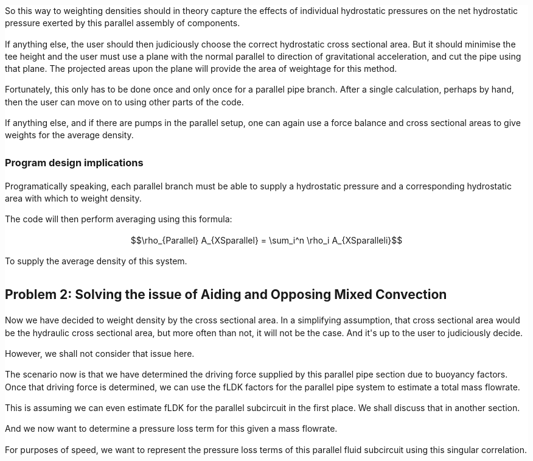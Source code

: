 
So this way to weighting densities should in theory capture
the effects of individual hydrostatic pressures on the net hydrostatic
pressure exerted by this parallel assembly of components.

If anything else, the user should then judiciously choose the correct
hydrostatic cross sectional area. But it should minimise the tee 
height and the user must use a plane with the normal parallel to 
direction of gravitational acceleration, and cut the pipe using that 
plane. The projected areas upon the plane will provide the area of 
weightage for this method.

Fortunately, this only has to be done once and only once for a parallel
pipe branch. After a single calculation, perhaps by hand, then 
the user can move on to using other parts of the code.

If anything else, and if there are pumps in the parallel setup, one
can again use a force balance and cross sectional
areas to give weights for the average density.

### Program design implications
Programatically speaking, each parallel branch must be able to supply
a hydrostatic pressure and a corresponding hydrostatic area with which
to weight density.

The code will then perform averaging using this formula:

$$\rho_{Parallel}  A_{XSparallel} 
= \sum_i^n \rho_i  A_{XSparalleli}$$

To supply the average density of this system.



## Problem 2: Solving the issue of Aiding and Opposing Mixed Convection

Now we have decided to weight density by the cross sectional area.
In a simplifying assumption, that cross sectional area would be
the hydraulic cross sectional area, but more often than not, it will
not be the case. And it's up to the user to judiciously decide.

However, we shall not consider that issue here.

The scenario now is that we have determined the driving force supplied
by this parallel pipe section due to buoyancy factors. Once that driving
force is determined, we can use the fLDK factors for the parallel
pipe system to estimate a total mass flowrate.

This is assuming we can even estimate fLDK for the parallel subcircuit
in the first place. We shall discuss that in another section.


And we now want to determine a pressure loss term for 
this given a mass flowrate.

For purposes of speed, we want to represent the pressure loss terms
of this parallel fluid subcircuit using this singular correlation.
